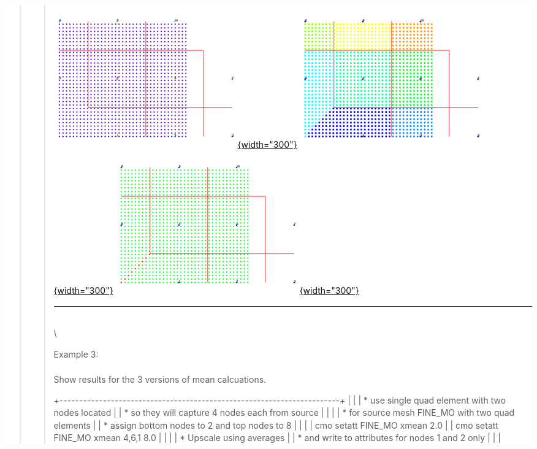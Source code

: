 > >   [![LaGriT Finite Element Mesh](../../images/upscale_ex2_imt_TN.PNG){width="300"}](../../images/upscale_ex2_imt.png)   [![LaGriT Finite Element Mesh](../../images/upscale_ex2_id_TN.PNG){width="300"}](../../images/upscale_ex2_id.png)   [![LaGriT Finite Element Mesh](../../images/upscale_ex2_dups_TN.PNG){width="300"}](../../images/upscale_ex2_dups.png)
> >   --------------------------------------------------------------------------------------------------------------------- ------------------------------------------------------------------------------------------------------------------- -----------------------------------------------------------------------------------------------------------------------
> >
> > \
> > \
> >
> > Example 3:\
> > \
> > Show results for the 3 versions of mean calcuations.
> >
> > +-----------------------------------------------------------------------+
> > |                                                                       |
> > |     * use single quad element with two nodes located                  |
> > |     * so they will capture 4 nodes each from source                   |
> > |                                                                       |
> > |     * for source mesh FINE_MO with two quad elements                  |
> > |     * assign bottom nodes to 2 and top nodes to 8                     |
> > |                                                                       |
> > |     cmo setatt FINE_MO xmean 2.0                                      |
> > |     cmo setatt FINE_MO xmean 4,6,1 8.0                                |
> > |                                                                       |
> > |     * Upscale using averages                                          |
> > |     * and write to attributes for nodes 1 and 2 only                  |
> > |                                                                       |